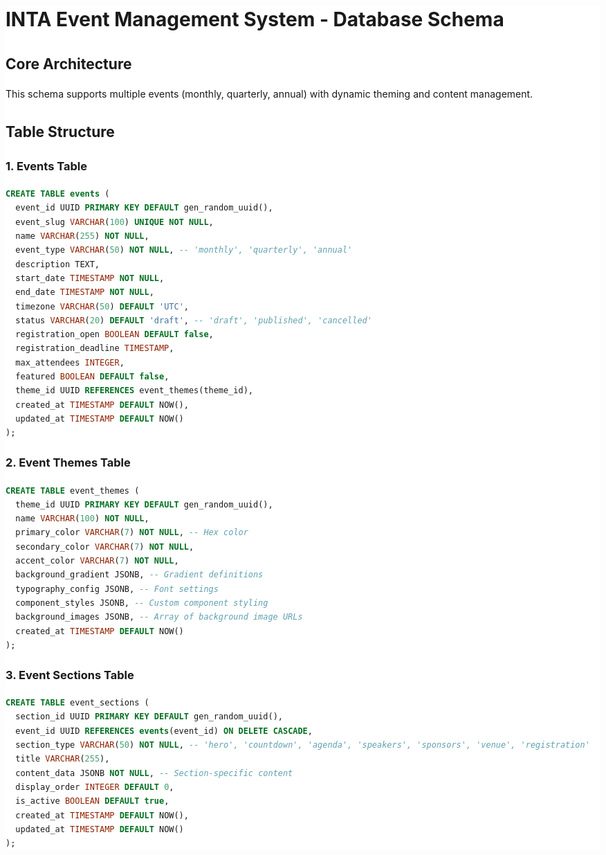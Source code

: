 
# INTA Event Management System - Database Schema

## Core Architecture
This schema supports multiple events (monthly, quarterly, annual) with dynamic theming and content management.

## Table Structure

### 1. Events Table
```sql
CREATE TABLE events (
  event_id UUID PRIMARY KEY DEFAULT gen_random_uuid(),
  event_slug VARCHAR(100) UNIQUE NOT NULL,
  name VARCHAR(255) NOT NULL,
  event_type VARCHAR(50) NOT NULL, -- 'monthly', 'quarterly', 'annual'
  description TEXT,
  start_date TIMESTAMP NOT NULL,
  end_date TIMESTAMP NOT NULL,
  timezone VARCHAR(50) DEFAULT 'UTC',
  status VARCHAR(20) DEFAULT 'draft', -- 'draft', 'published', 'cancelled'
  registration_open BOOLEAN DEFAULT false,
  registration_deadline TIMESTAMP,
  max_attendees INTEGER,
  featured BOOLEAN DEFAULT false,
  theme_id UUID REFERENCES event_themes(theme_id),
  created_at TIMESTAMP DEFAULT NOW(),
  updated_at TIMESTAMP DEFAULT NOW()
);
```

### 2. Event Themes Table
```sql
CREATE TABLE event_themes (
  theme_id UUID PRIMARY KEY DEFAULT gen_random_uuid(),
  name VARCHAR(100) NOT NULL,
  primary_color VARCHAR(7) NOT NULL, -- Hex color
  secondary_color VARCHAR(7) NOT NULL,
  accent_color VARCHAR(7) NOT NULL,
  background_gradient JSONB, -- Gradient definitions
  typography_config JSONB, -- Font settings
  component_styles JSONB, -- Custom component styling
  background_images JSONB, -- Array of background image URLs
  created_at TIMESTAMP DEFAULT NOW()
);
```

### 3. Event Sections Table
```sql
CREATE TABLE event_sections (
  section_id UUID PRIMARY KEY DEFAULT gen_random_uuid(),
  event_id UUID REFERENCES events(event_id) ON DELETE CASCADE,
  section_type VARCHAR(50) NOT NULL, -- 'hero', 'countdown', 'agenda', 'speakers', 'sponsors', 'venue', 'registration'
  title VARCHAR(255),
  content_data JSONB NOT NULL, -- Section-specific content
  display_order INTEGER DEFAULT 0,
  is_active BOOLEAN DEFAULT true,
  created_at TIMESTAMP DEFAULT NOW(),
  updated_at TIMESTAMP DEFAULT NOW()
);
```